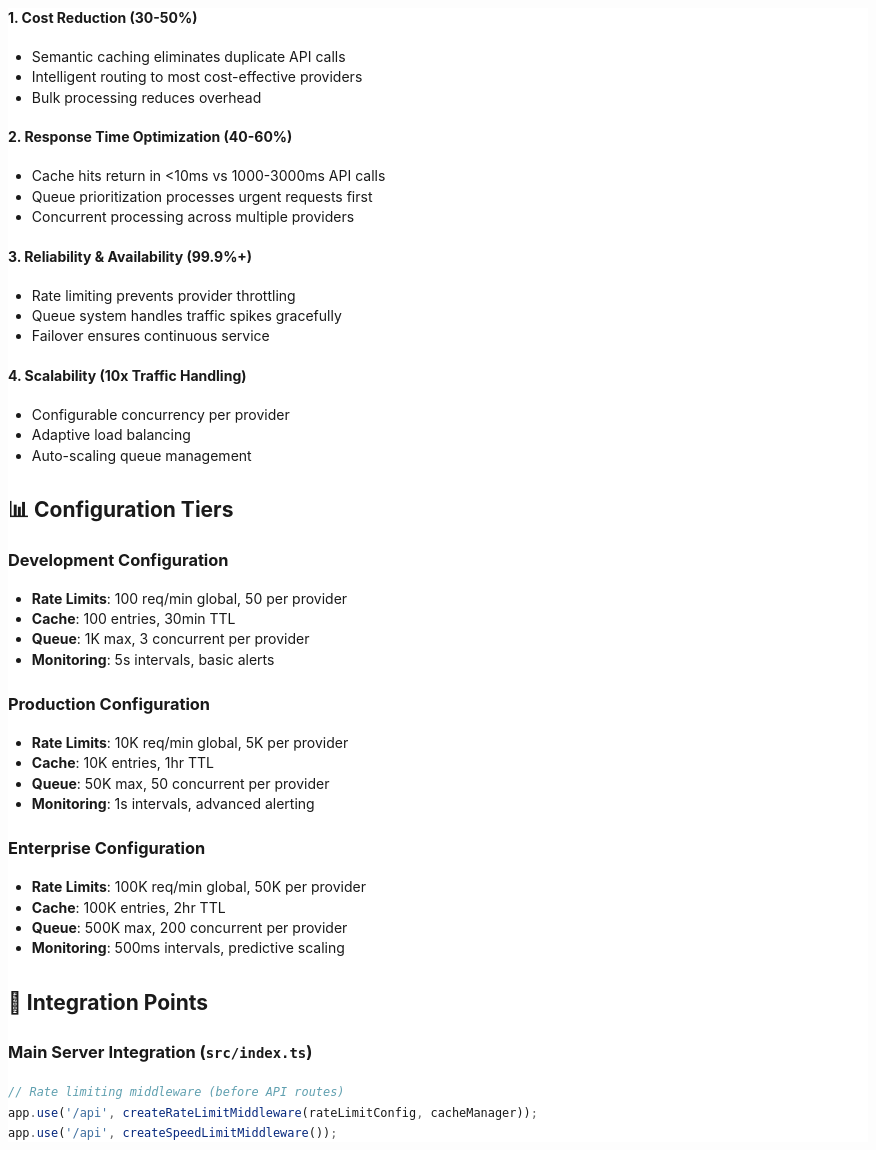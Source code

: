 #### 1. **Cost Reduction (30-50%)**
- Semantic caching eliminates duplicate API calls
- Intelligent routing to most cost-effective providers
- Bulk processing reduces overhead

#### 2. **Response Time Optimization (40-60%)**
- Cache hits return in <10ms vs 1000-3000ms API calls
- Queue prioritization processes urgent requests first
- Concurrent processing across multiple providers

#### 3. **Reliability & Availability (99.9%+)**
- Rate limiting prevents provider throttling
- Queue system handles traffic spikes gracefully
- Failover ensures continuous service

#### 4. **Scalability (10x Traffic Handling)**
- Configurable concurrency per provider
- Adaptive load balancing
- Auto-scaling queue management

## 📊 Configuration Tiers

### Development Configuration
- **Rate Limits**: 100 req/min global, 50 per provider
- **Cache**: 100 entries, 30min TTL
- **Queue**: 1K max, 3 concurrent per provider
- **Monitoring**: 5s intervals, basic alerts

### Production Configuration  
- **Rate Limits**: 10K req/min global, 5K per provider
- **Cache**: 10K entries, 1hr TTL
- **Queue**: 50K max, 50 concurrent per provider
- **Monitoring**: 1s intervals, advanced alerting

### Enterprise Configuration
- **Rate Limits**: 100K req/min global, 50K per provider
- **Cache**: 100K entries, 2hr TTL
- **Queue**: 500K max, 200 concurrent per provider
- **Monitoring**: 500ms intervals, predictive scaling

## 🔧 Integration Points

### Main Server Integration (`src/index.ts`)
```typescript
// Rate limiting middleware (before API routes)
app.use('/api', createRateLimitMiddleware(rateLimitConfig, cacheManager));
app.use('/api', createSpeedLimitMiddleware());
```
